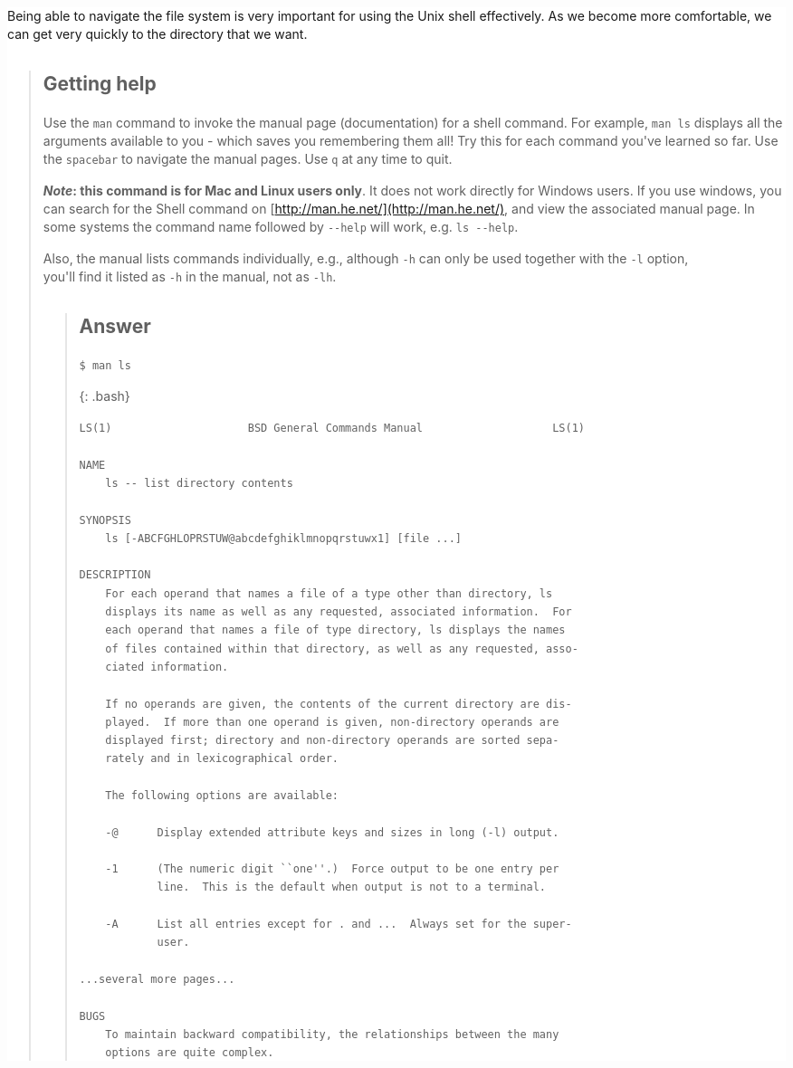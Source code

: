 
Being able to navigate the file system is very important for using the Unix shell effectively.
As we become more comfortable, we can get very quickly to the directory that we want.

> ## Getting help
>
> Use the `man` command to invoke the manual page (documentation) for a shell command.
> For example, `man ls` displays all the arguments available to you - which saves
> you remembering them all! Try this for each command you've learned so far.
> Use the `spacebar` to navigate the manual pages. Use `q` at any time to quit.
>
> ***Note*: this command is for Mac and Linux users only**. It does not work directly for Windows users.
> If you use windows, you can search for the Shell command on [http://man.he.net/](http://man.he.net/),
> and view the associated manual page. In some systems the command name followed by `--help` will work, e.g. `ls --help`.
> 
> Also, the manual lists commands individually, e.g., although `-h` can only be used together with the `-l` option,  
> you'll find it listed as `-h` in the manual, not as `-lh`.
>
> >## Answer
> >~~~
> >$ man ls
> >~~~
> >{: .bash}
> >~~~
> >LS(1)                     BSD General Commands Manual                    LS(1)
> >
> >NAME
> >     ls -- list directory contents
> >
> >SYNOPSIS
> >     ls [-ABCFGHLOPRSTUW@abcdefghiklmnopqrstuwx1] [file ...]
> >
> >DESCRIPTION
> >     For each operand that names a file of a type other than directory, ls
> >     displays its name as well as any requested, associated information.  For
> >     each operand that names a file of type directory, ls displays the names
> >     of files contained within that directory, as well as any requested, asso-
> >     ciated information.
> >
> >     If no operands are given, the contents of the current directory are dis-
> >     played.  If more than one operand is given, non-directory operands are
> >     displayed first; directory and non-directory operands are sorted sepa-
> >     rately and in lexicographical order.
> >
> >     The following options are available:
> >
> >     -@      Display extended attribute keys and sizes in long (-l) output.
> >
> >     -1      (The numeric digit ``one''.)  Force output to be one entry per
> >             line.  This is the default when output is not to a terminal.
> >
> >     -A      List all entries except for . and ...  Always set for the super-
> >             user.
> >
> >...several more pages...
> >
> >BUGS
> >     To maintain backward compatibility, the relationships between the many
> >     options are quite complex.
> >